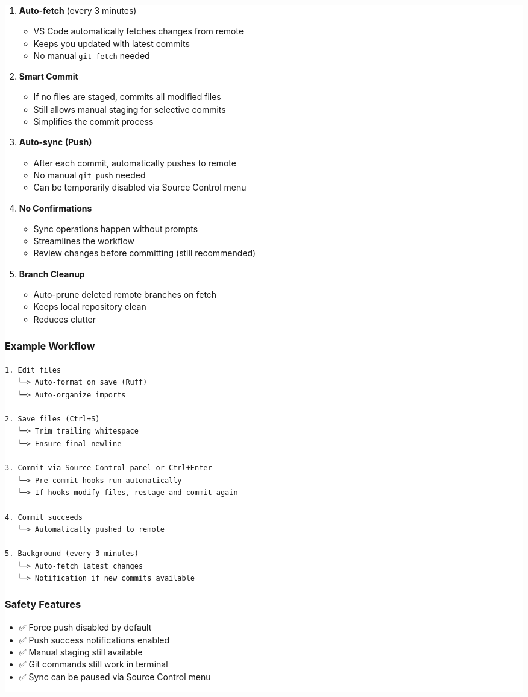 1. **Auto-fetch** (every 3 minutes)
   - VS Code automatically fetches changes from remote
   - Keeps you updated with latest commits
   - No manual `git fetch` needed

2. **Smart Commit**
   - If no files are staged, commits all modified files
   - Still allows manual staging for selective commits
   - Simplifies the commit process

3. **Auto-sync (Push)**
   - After each commit, automatically pushes to remote
   - No manual `git push` needed
   - Can be temporarily disabled via Source Control menu

4. **No Confirmations**
   - Sync operations happen without prompts
   - Streamlines the workflow
   - Review changes before committing (still recommended)

5. **Branch Cleanup**
   - Auto-prune deleted remote branches on fetch
   - Keeps local repository clean
   - Reduces clutter

### Example Workflow

```plaintext
1. Edit files
   └─> Auto-format on save (Ruff)
   └─> Auto-organize imports

2. Save files (Ctrl+S)
   └─> Trim trailing whitespace
   └─> Ensure final newline

3. Commit via Source Control panel or Ctrl+Enter
   └─> Pre-commit hooks run automatically
   └─> If hooks modify files, restage and commit again

4. Commit succeeds
   └─> Automatically pushed to remote

5. Background (every 3 minutes)
   └─> Auto-fetch latest changes
   └─> Notification if new commits available
```

### Safety Features

- ✅ Force push disabled by default
- ✅ Push success notifications enabled
- ✅ Manual staging still available
- ✅ Git commands still work in terminal
- ✅ Sync can be paused via Source Control menu

---